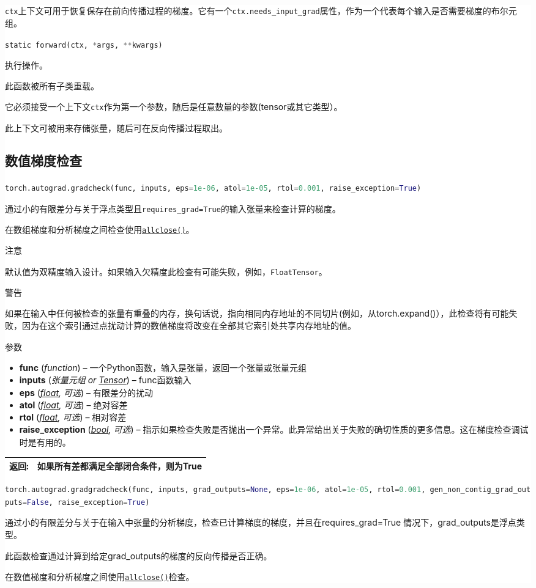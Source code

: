 `ctx`上下文可用于恢复保存在前向传播过程的梯度。它有一个`ctx.needs_input_grad`属性，作为一个代表每个输入是否需要梯度的布尔元组。

```py
static forward(ctx, *args, **kwargs)
```

执行操作。

此函数被所有子类重载。

它必须接受一个上下文`ctx`作为第一个参数，随后是任意数量的参数(tensor或其它类型）。

此上下文可被用来存储张量，随后可在反向传播过程取出。

## 数值梯度检查

```py
torch.autograd.gradcheck(func, inputs, eps=1e-06, atol=1e-05, rtol=0.001, raise_exception=True)
```

通过小的有限差分与关于浮点类型且`requires_grad=True`的输入张量来检查计算的梯度。

在数组梯度和分析梯度之间检查使用[`allclose()`](torch.html#torch.allclose "torch.allclose")。

注意

默认值为双精度输入设计。如果输入欠精度此检查有可能失败，例如，`FloatTensor`。

警告

如果在输入中任何被检查的张量有重叠的内存，换句话说，指向相同内存地址的不同切片(例如，从torch.expand()），此检查将有可能失败，因为在这个索引通过点扰动计算的数值梯度将改变在全部其它索引处共享内存地址的值。

参数

*   **func** (_function_) – 一个Python函数，输入是张量，返回一个张量或张量元组
*   **inputs** (_张量元组_ _or_ [_Tensor_](tensors.html#torch.Tensor "torch.Tensor")) – func函数输入
*   **eps** ([_float_](https://docs.python.org/3/library/functions.html#float "(in Python v3.7)")_,_ _可选_) – 有限差分的扰动
*   **atol** ([_float_](https://docs.python.org/3/library/functions.html#float "(in Python v3.7)")_,_ _可选_) – 绝对容差
*   **rtol** ([_float_](https://docs.python.org/3/library/functions.html#float "(in Python v3.7)")_,_ _可选_) – 相对容差
*   **raise_exception** ([_bool_](https://docs.python.org/3/library/functions.html#bool "(in Python v3.7)")_,_ _可选_) – 指示如果检查失败是否抛出一个异常。此异常给出关于失败的确切性质的更多信息。这在梯度检查调试时是有用的。


| 返回: | 如果所有差都满足全部闭合条件，则为True |
| --- | --- |


```py
torch.autograd.gradgradcheck(func, inputs, grad_outputs=None, eps=1e-06, atol=1e-05, rtol=0.001, gen_non_contig_grad_outputs=False, raise_exception=True)
```

通过小的有限差分与关于在输入中张量的分析梯度，检查已计算梯度的梯度，并且在requires_grad=True 情况下，grad_outputs是浮点类型。

此函数检查通过计算到给定grad_outputs的梯度的反向传播是否正确。

在数值梯度和分析梯度之间使用[`allclose()`](torch.html#torch.allclose "torch.allclose")检查。
